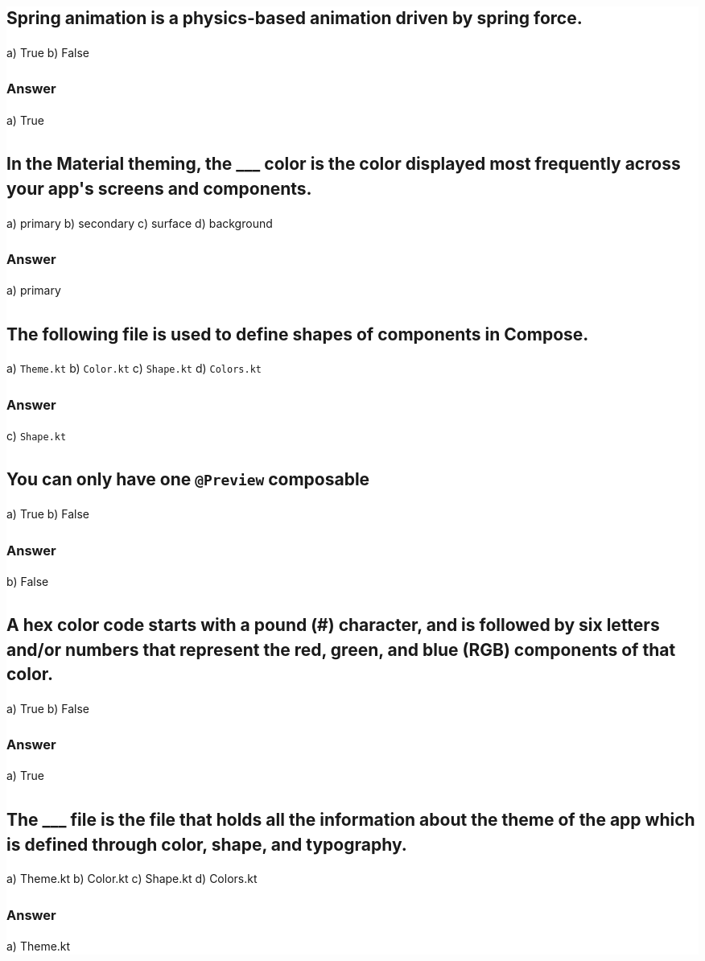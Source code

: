 ## Spring animation is a physics-based animation driven by spring force.
 a) True
 b) False
### Answer
 a) True

## In the Material theming, the ___ color is the color displayed most frequently across your app's screens and components.
 a) primary
 b) secondary
 c) surface
 d) background
### Answer
 a) primary

## The following file is used to define shapes of components in Compose.
 a) `Theme.kt`
 b) `Color.kt`
 c) `Shape.kt`
 d) `Colors.kt`
### Answer
 c) `Shape.kt`

## You can only have one `@Preview` composable
 a) True
 b) False
### Answer
 b) False

## A hex color code starts with a pound (#) character, and is followed by six letters and/or numbers that represent the red, green, and blue (RGB) components of that color.
 a) True
 b) False
### Answer
 a) True

## The ___ file is the file that holds all the information about the theme of the app which is defined through color, shape, and typography.
 a) Theme.kt
 b) Color.kt
 c) Shape.kt
 d) Colors.kt
### Answer
 a) Theme.kt
